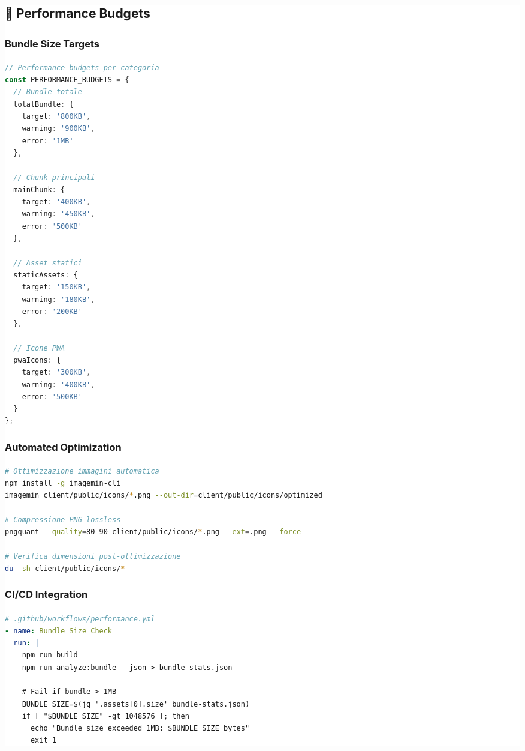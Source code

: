 
## 🎯 Performance Budgets

### **Bundle Size Targets**
```typescript
// Performance budgets per categoria
const PERFORMANCE_BUDGETS = {
  // Bundle totale
  totalBundle: {
    target: '800KB',
    warning: '900KB', 
    error: '1MB'
  },
  
  // Chunk principali
  mainChunk: {
    target: '400KB',
    warning: '450KB',
    error: '500KB'
  },
  
  // Asset statici
  staticAssets: {
    target: '150KB',
    warning: '180KB', 
    error: '200KB'
  },
  
  // Icone PWA
  pwaIcons: {
    target: '300KB',
    warning: '400KB',
    error: '500KB'
  }
};
```

### **Automated Optimization**
```bash
# Ottimizzazione immagini automatica
npm install -g imagemin-cli
imagemin client/public/icons/*.png --out-dir=client/public/icons/optimized

# Compressione PNG lossless
pngquant --quality=80-90 client/public/icons/*.png --ext=.png --force

# Verifica dimensioni post-ottimizzazione
du -sh client/public/icons/*
```

### **CI/CD Integration**
```yaml
# .github/workflows/performance.yml
- name: Bundle Size Check
  run: |
    npm run build
    npm run analyze:bundle --json > bundle-stats.json
    
    # Fail if bundle > 1MB
    BUNDLE_SIZE=$(jq '.assets[0].size' bundle-stats.json)
    if [ "$BUNDLE_SIZE" -gt 1048576 ]; then
      echo "Bundle size exceeded 1MB: $BUNDLE_SIZE bytes"
      exit 1
```